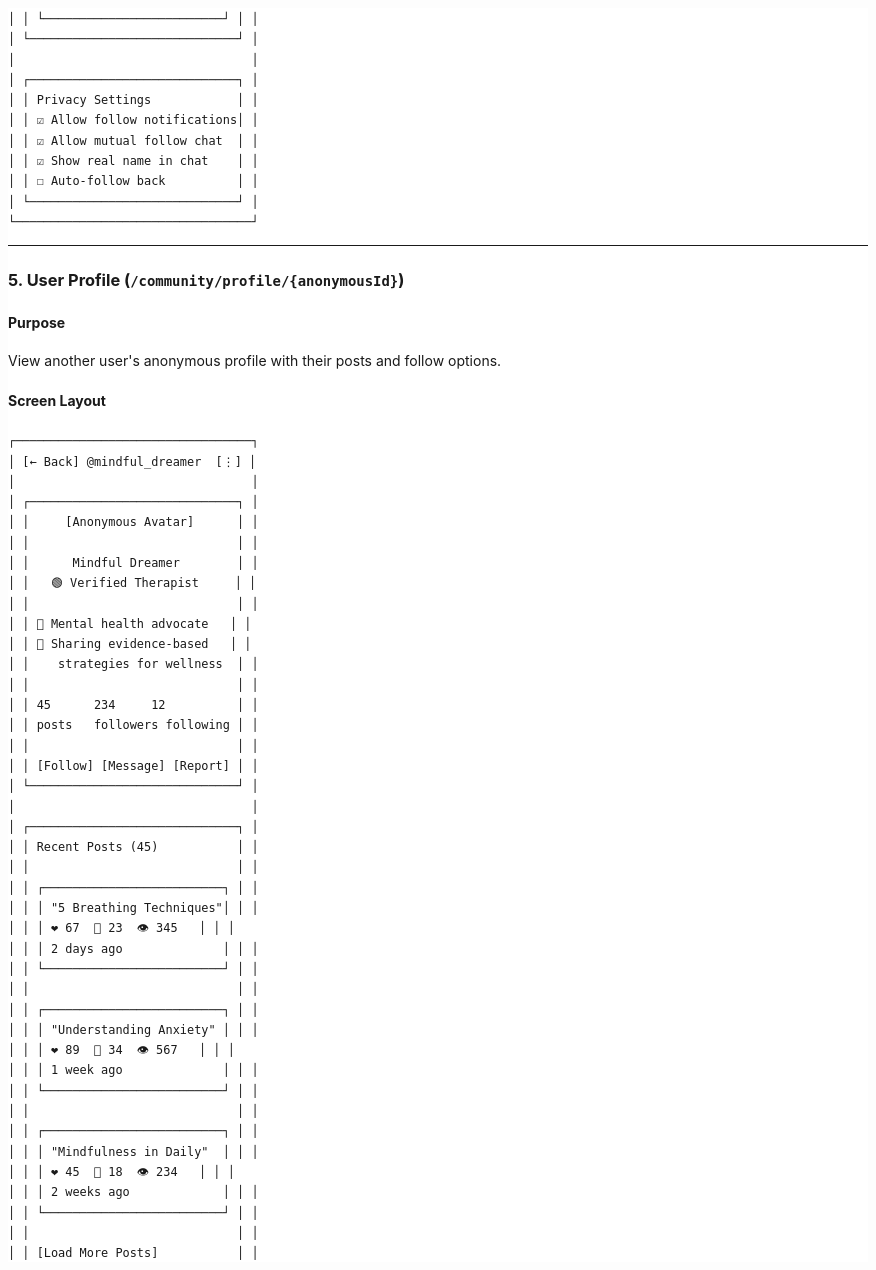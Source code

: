```
│ │ └─────────────────────────┘ │ │
│ └─────────────────────────────┘ │
│                                 │
│ ┌─────────────────────────────┐ │
│ │ Privacy Settings            │ │
│ │ ☑ Allow follow notifications│ │
│ │ ☑ Allow mutual follow chat  │ │
│ │ ☑ Show real name in chat    │ │
│ │ ☐ Auto-follow back          │ │
│ └─────────────────────────────┘ │
└─────────────────────────────────┘
```

---

### 5. User Profile (`/community/profile/{anonymousId}`)

#### Purpose
View another user's anonymous profile with their posts and follow options.

#### Screen Layout
```
┌─────────────────────────────────┐
│ [← Back] @mindful_dreamer  [⋮] │
│                                 │
│ ┌─────────────────────────────┐ │
│ │     [Anonymous Avatar]      │ │
│ │                             │ │
│ │      Mindful Dreamer        │ │
│ │   🟢 Verified Therapist     │ │
│ │                             │ │
│ │ 🧠 Mental health advocate   │ │
│ │ 📍 Sharing evidence-based   │ │
│ │    strategies for wellness  │ │
│ │                             │ │
│ │ 45      234     12          │ │
│ │ posts   followers following │ │
│ │                             │ │
│ │ [Follow] [Message] [Report] │ │
│ └─────────────────────────────┘ │
│                                 │
│ ┌─────────────────────────────┐ │
│ │ Recent Posts (45)           │ │
│ │                             │ │
│ │ ┌─────────────────────────┐ │ │
│ │ │ "5 Breathing Techniques"│ │ │
│ │ │ ❤️ 67  💬 23  👁️ 345   │ │ │
│ │ │ 2 days ago              │ │ │
│ │ └─────────────────────────┘ │ │
│ │                             │ │
│ │ ┌─────────────────────────┐ │ │
│ │ │ "Understanding Anxiety" │ │ │
│ │ │ ❤️ 89  💬 34  👁️ 567   │ │ │
│ │ │ 1 week ago              │ │ │
│ │ └─────────────────────────┘ │ │
│ │                             │ │
│ │ ┌─────────────────────────┐ │ │
│ │ │ "Mindfulness in Daily"  │ │ │
│ │ │ ❤️ 45  💬 18  👁️ 234   │ │ │
│ │ │ 2 weeks ago             │ │ │
│ │ └─────────────────────────┘ │ │
│ │                             │ │
│ │ [Load More Posts]           │ │
```